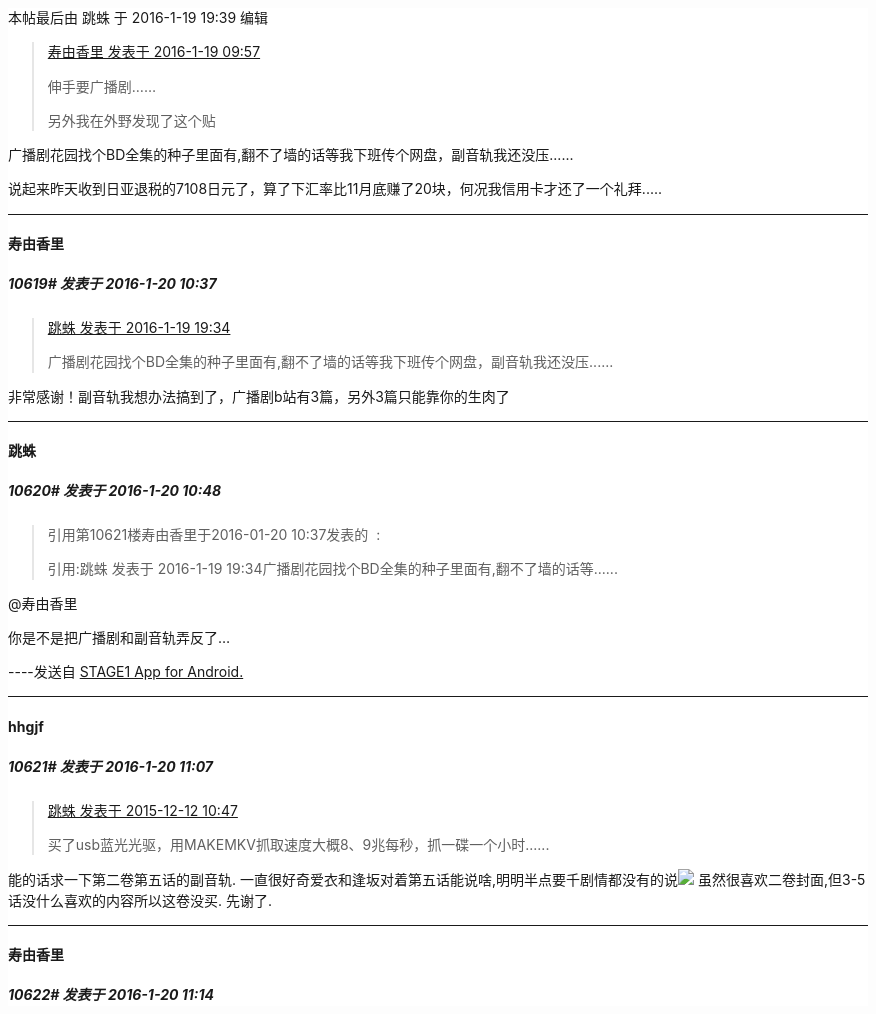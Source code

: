 
 本帖最后由 跳蛛 于 2016-1-19 19:39 编辑 
<blockquote><a href="httphttps://bbs.saraba1st.com/2b/forum.php?mod=redirect&amp;goto=findpost&amp;pid=31353157&amp;ptid=927657" target="_blank">寿由香里 发表于 2016-1-19 09:57</a>

伸手要广播剧……

另外我在外野发现了这个贴
</blockquote>
广播剧花园找个BD全集的种子里面有,翻不了墙的话等我下班传个网盘，副音轨我还没压......


说起来昨天收到日亚退税的7108日元了，算了下汇率比11月底赚了20块，何况我信用卡才还了一个礼拜.....


-----

####  寿由香里  
##### 10619#       发表于 2016-1-20 10:37


<blockquote><a href="httphttps://bbs.saraba1st.com/2b/forum.php?mod=redirect&amp;goto=findpost&amp;pid=31358915&amp;ptid=927657" target="_blank">跳蛛 发表于 2016-1-19 19:34</a>

广播剧花园找个BD全集的种子里面有,翻不了墙的话等我下班传个网盘，副音轨我还没压......</blockquote>
非常感谢！副音轨我想办法搞到了，广播剧b站有3篇，另外3篇只能靠你的生肉了


-----

####  跳蛛  
##### 10620#       发表于 2016-1-20 10:48


<blockquote>引用第10621楼寿由香里于2016-01-20 10:37发表的  :

引用:跳蛛 发表于 2016-1-19 19:34广播剧花园找个BD全集的种子里面有,翻不了墙的话等......</blockquote>
@寿由香里

你是不是把广播剧和副音轨弄反了…


----发送自 [STAGE1 App for Android.](http://stage1.5j4m.com/?1.19)


-----

####  hhgjf  
##### 10621#       发表于 2016-1-20 11:07


<blockquote><a href="httphttps://bbs.saraba1st.com/2b/forum.php?mod=redirect&amp;goto=findpost&amp;pid=31003180&amp;ptid=927657" target="_blank">跳蛛 发表于 2015-12-12 10:47</a>

买了usb蓝光光驱，用MAKEMKV抓取速度大概8、9兆每秒，抓一碟一个小时......</blockquote>
能的话求一下第二卷第五话的副音轨. 一直很好奇爱衣和逢坂对着第五话能说啥,明明半点要千剧情都没有的说<img src="https://static.saraba1st.com/image/smiley/nq/001.gif" referrerpolicy="no-referrer"> 虽然很喜欢二卷封面,但3-5话没什么喜欢的内容所以这卷没买. 先谢了.


-----

####  寿由香里  
##### 10622#       发表于 2016-1-20 11:14
